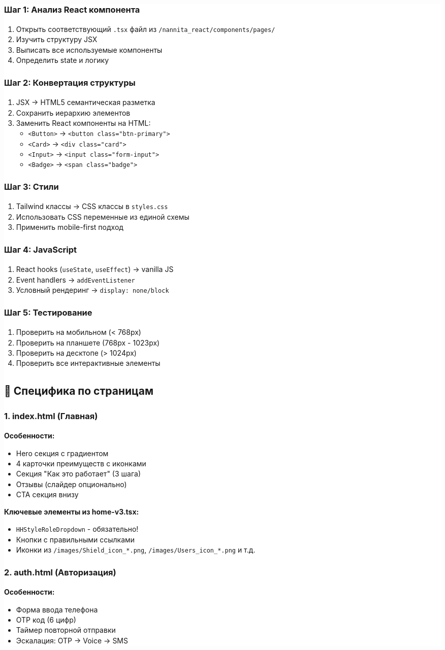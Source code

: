 ### Шаг 1: Анализ React компонента
1. Открыть соответствующий `.tsx` файл из `/nannita_react/components/pages/`
2. Изучить структуру JSX
3. Выписать все используемые компоненты
4. Определить state и логику

### Шаг 2: Конвертация структуры
1. JSX → HTML5 семантическая разметка
2. Сохранить иерархию элементов
3. Заменить React компоненты на HTML:
   - `<Button>` → `<button class="btn-primary">`
   - `<Card>` → `<div class="card">`
   - `<Input>` → `<input class="form-input">`
   - `<Badge>` → `<span class="badge">`

### Шаг 3: Стили
1. Tailwind классы → CSS классы в `styles.css`
2. Использовать CSS переменные из единой схемы
3. Применить mobile-first подход

### Шаг 4: JavaScript
1. React hooks (`useState`, `useEffect`) → vanilla JS
2. Event handlers → `addEventListener`
3. Условный рендеринг → `display: none/block`

### Шаг 5: Тестирование
1. Проверить на мобильном (< 768px)
2. Проверить на планшете (768px - 1023px)
3. Проверить на десктопе (> 1024px)
4. Проверить все интерактивные элементы

## 🎯 Специфика по страницам

### 1. index.html (Главная)
**Особенности:**
- Hero секция с градиентом
- 4 карточки преимуществ с иконками
- Секция "Как это работает" (3 шага)
- Отзывы (слайдер опционально)
- CTA секция внизу

**Ключевые элементы из home-v3.tsx:**
- `HHStyleRoleDropdown` - обязательно!
- Кнопки с правильными ссылками
- Иконки из `/images/Shield_icon_*.png`, `/images/Users_icon_*.png` и т.д.

### 2. auth.html (Авторизация)
**Особенности:**
- Форма ввода телефона
- OTP код (6 цифр)
- Таймер повторной отправки
- Эскалация: OTP → Voice → SMS
